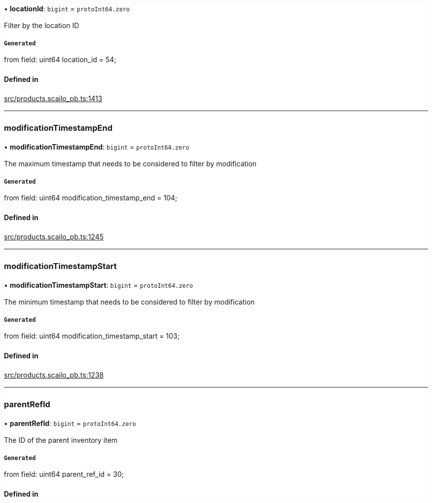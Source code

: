 • **locationId**: `bigint` = `protoInt64.zero`

Filter by the location ID

**`Generated`**

from field: uint64 location_id = 54;

#### Defined in

[src/products.scailo_pb.ts:1413](https://github.com/scailo/ts-sdk/blob/c10a36b57201dfa5903d4b53efa1e62aa6208936/src/products.scailo_pb.ts#L1413)

___

### modificationTimestampEnd

• **modificationTimestampEnd**: `bigint` = `protoInt64.zero`

The maximum timestamp that needs to be considered to filter by modification

**`Generated`**

from field: uint64 modification_timestamp_end = 104;

#### Defined in

[src/products.scailo_pb.ts:1245](https://github.com/scailo/ts-sdk/blob/c10a36b57201dfa5903d4b53efa1e62aa6208936/src/products.scailo_pb.ts#L1245)

___

### modificationTimestampStart

• **modificationTimestampStart**: `bigint` = `protoInt64.zero`

The minimum timestamp that needs to be considered to filter by modification

**`Generated`**

from field: uint64 modification_timestamp_start = 103;

#### Defined in

[src/products.scailo_pb.ts:1238](https://github.com/scailo/ts-sdk/blob/c10a36b57201dfa5903d4b53efa1e62aa6208936/src/products.scailo_pb.ts#L1238)

___

### parentRefId

• **parentRefId**: `bigint` = `protoInt64.zero`

The ID of the parent inventory item

**`Generated`**

from field: uint64 parent_ref_id = 30;

#### Defined in
